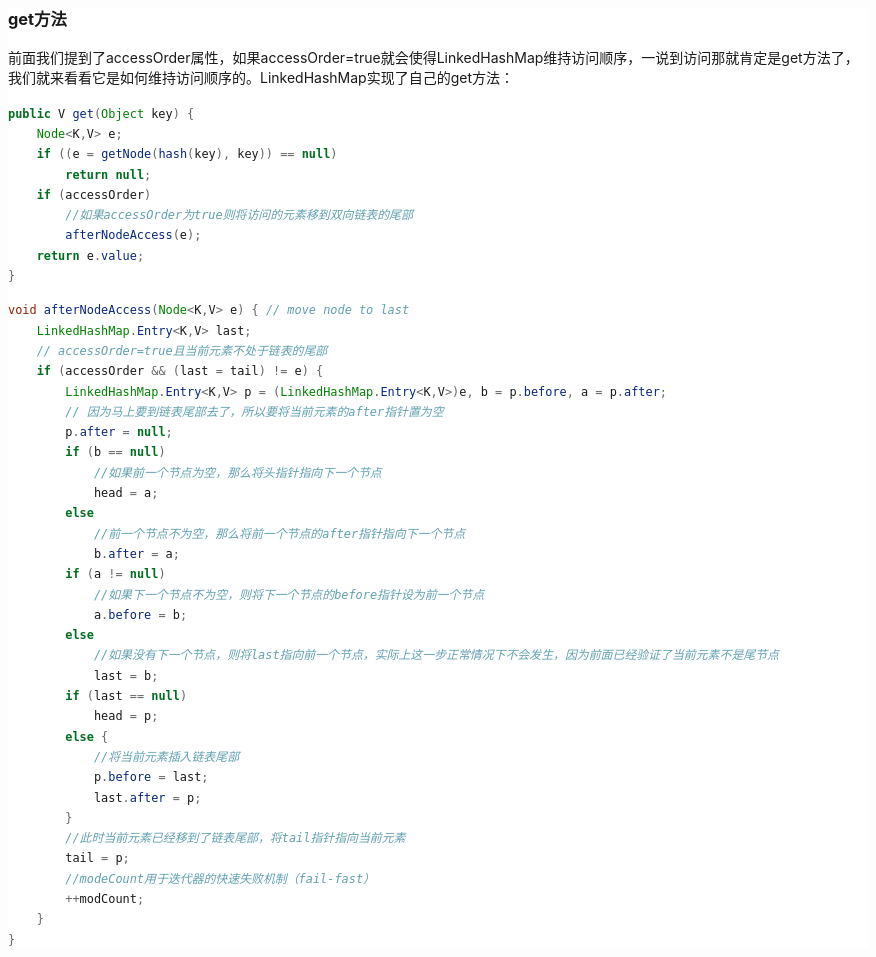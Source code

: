 

### **get方法**

前面我们提到了accessOrder属性，如果accessOrder=true就会使得LinkedHashMap维持访问顺序，一说到访问那就肯定是get方法了，我们就来看看它是如何维持访问顺序的。LinkedHashMap实现了自己的get方法：

```java
public V get(Object key) {
    Node<K,V> e;
    if ((e = getNode(hash(key), key)) == null)
        return null;
    if (accessOrder)
        //如果accessOrder为true则将访问的元素移到双向链表的尾部
        afterNodeAccess(e);
    return e.value;
}
```

```java
void afterNodeAccess(Node<K,V> e) { // move node to last
    LinkedHashMap.Entry<K,V> last;
    // accessOrder=true且当前元素不处于链表的尾部
    if (accessOrder && (last = tail) != e) {
        LinkedHashMap.Entry<K,V> p = (LinkedHashMap.Entry<K,V>)e, b = p.before, a = p.after;
        // 因为马上要到链表尾部去了，所以要将当前元素的after指针置为空
        p.after = null;
        if (b == null)
            //如果前一个节点为空，那么将头指针指向下一个节点
            head = a;
        else
            //前一个节点不为空，那么将前一个节点的after指针指向下一个节点
            b.after = a;
        if (a != null)
            //如果下一个节点不为空，则将下一个节点的before指针设为前一个节点
            a.before = b;
        else
            //如果没有下一个节点，则将last指向前一个节点，实际上这一步正常情况下不会发生，因为前面已经验证了当前元素不是尾节点
            last = b;
        if (last == null)
            head = p;
        else {
            //将当前元素插入链表尾部
            p.before = last;
            last.after = p;
        }
        //此时当前元素已经移到了链表尾部，将tail指针指向当前元素
        tail = p;
        //modeCount用于迭代器的快速失败机制（fail-fast）
        ++modCount;
    }
}
```
